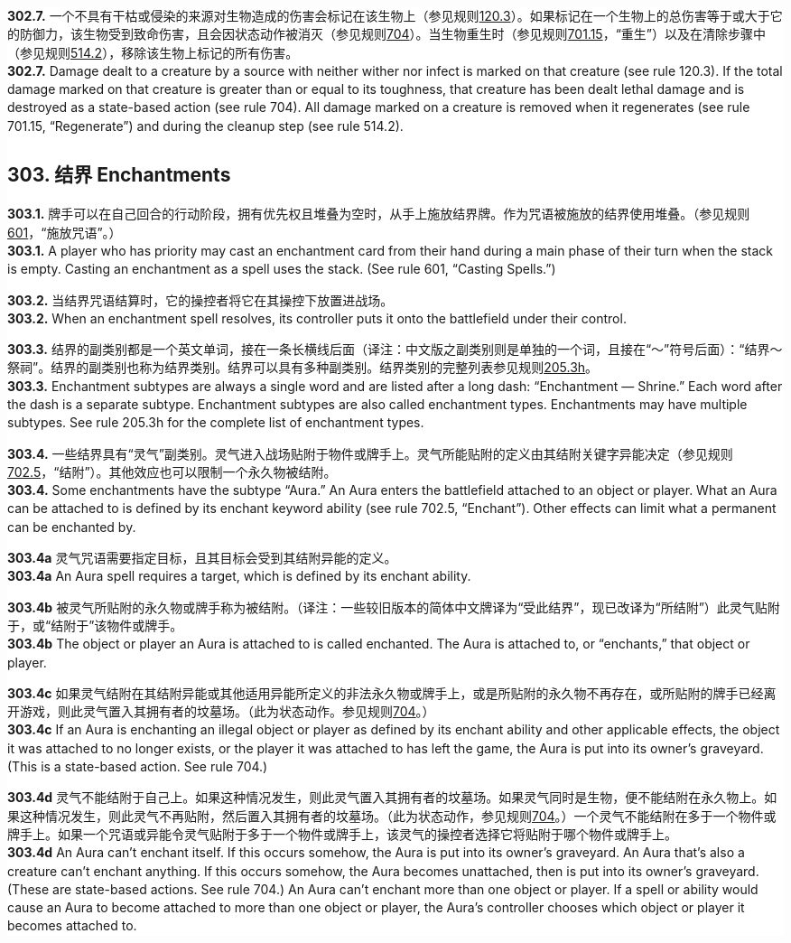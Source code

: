 <b id='cr302-7'>302.7.</b> 一个不具有干枯或侵染的来源对生物造成的伤害会标记在该生物上（参见规则[120.3](/cr/1/#cr120-3)）。如果标记在一个生物上的总伤害等于或大于它的防御力，该生物受到致命伤害，且会因状态动作被消灭（参见规则[704](/cr/7/#cr704)）。当生物重生时（参见规则[701.15](/cr/7/#cr701-15)，“重生”）以及在清除步骤中（参见规则[514.2](/cr/5/#cr514-2)），移除该生物上标记的所有伤害。   
<b>302.7.</b> Damage dealt to a creature by a source with neither wither nor infect is marked on that creature (see rule 120.3). If the total damage marked on that creature is greater than or equal to its toughness, that creature has been dealt lethal damage and is destroyed as a state-based action (see rule 704). All damage marked on a creature is removed when it regenerates (see rule 701.15, “Regenerate”) and during the cleanup step (see rule 514.2).

## <span id='cr303'>303.</span> 结界 Enchantments
<b id='cr303-1'>303.1.</b> 牌手可以在自己回合的行动阶段，拥有优先权且堆叠为空时，从手上施放结界牌。作为咒语被施放的结界使用堆叠。（参见规则[601](/cr/6/#cr601)，“施放咒语”。）   
<b>303.1.</b> A player who has priority may cast an enchantment card from their hand during a main phase of their turn when the stack is empty. Casting an enchantment as a spell uses the stack. (See rule 601, “Casting Spells.”)

<b id='cr303-2'>303.2.</b> 当结界咒语结算时，它的操控者将它在其操控下放置进战场。   
<b>303.2.</b> When an enchantment spell resolves, its controller puts it onto the battlefield under their control.

<b id='cr303-3'>303.3.</b> 结界的副类别都是一个英文单词，接在一条长横线后面（译注：中文版之副类别则是单独的一个词，且接在“～”符号后面）：“结界～祭祠”。结界的副类别也称为结界类别。结界可以具有多种副类别。结界类别的完整列表参见规则[205.3h](/cr/2/#cr205-3h)。   
<b>303.3.</b> Enchantment subtypes are always a single word and are listed after a long dash: “Enchantment — Shrine.” Each word after the dash is a separate subtype. Enchantment subtypes are also called enchantment types. Enchantments may have multiple subtypes. See rule 205.3h for the complete list of enchantment types.

<b id='cr303-4'>303.4.</b> 一些结界具有“灵气”副类别。灵气进入战场贴附于物件或牌手上。灵气所能贴附的定义由其结附关键字异能决定（参见规则[702.5](/cr/7/#cr702-5)，“结附”）。其他效应也可以限制一个永久物被结附。   
<b>303.4.</b> Some enchantments have the subtype “Aura.” An Aura enters the battlefield attached to an object or player. What an Aura can be attached to is defined by its enchant keyword ability (see rule 702.5, “Enchant”). Other effects can limit what a permanent can be enchanted by.

<b id='cr303-4a'>303.4a</b> 灵气咒语需要指定目标，且其目标会受到其结附异能的定义。   
<b>303.4a</b> An Aura spell requires a target, which is defined by its enchant ability.

<b id='cr303-4b'>303.4b</b> 被灵气所贴附的永久物或牌手称为被结附。（译注：一些较旧版本的简体中文牌译为“受此结界”，现已改译为“所结附”）此灵气贴附于，或“结附于”该物件或牌手。   
<b>303.4b</b> The object or player an Aura is attached to is called enchanted. The Aura is attached to, or “enchants,” that object or player.

<b id='cr303-4c'>303.4c</b> 如果灵气结附在其结附异能或其他适用异能所定义的非法永久物或牌手上，或是所贴附的永久物不再存在，或所贴附的牌手已经离开游戏，则此灵气置入其拥有者的坟墓场。（此为状态动作。参见规则[704](/cr/7/#cr704)。）   
<b>303.4c</b> If an Aura is enchanting an illegal object or player as defined by its enchant ability and other applicable effects, the object it was attached to no longer exists, or the player it was attached to has left the game, the Aura is put into its owner’s graveyard. (This is a state-based action. See rule 704.)

<b id='cr303-4d'>303.4d</b> 灵气不能结附于自己上。如果这种情况发生，则此灵气置入其拥有者的坟墓场。如果灵气同时是生物，便不能结附在永久物上。如果这种情况发生，则此灵气不再贴附，然后置入其拥有者的坟墓场。（此为状态动作，参见规则[704](/cr/7/#cr704)。）一个灵气不能结附在多于一个物件或牌手上。如果一个咒语或异能令灵气贴附于多于一个物件或牌手上，该灵气的操控者选择它将贴附于哪个物件或牌手上。   
<b>303.4d</b> An Aura can’t enchant itself. If this occurs somehow, the Aura is put into its owner’s graveyard. An Aura that’s also a creature can’t enchant anything. If this occurs somehow, the Aura becomes unattached, then is put into its owner’s graveyard. (These are state-based actions. See rule 704.) An Aura can’t enchant more than one object or player. If a spell or ability would cause an Aura to become attached to more than one object or player, the Aura’s controller chooses which object or player it becomes attached to.
